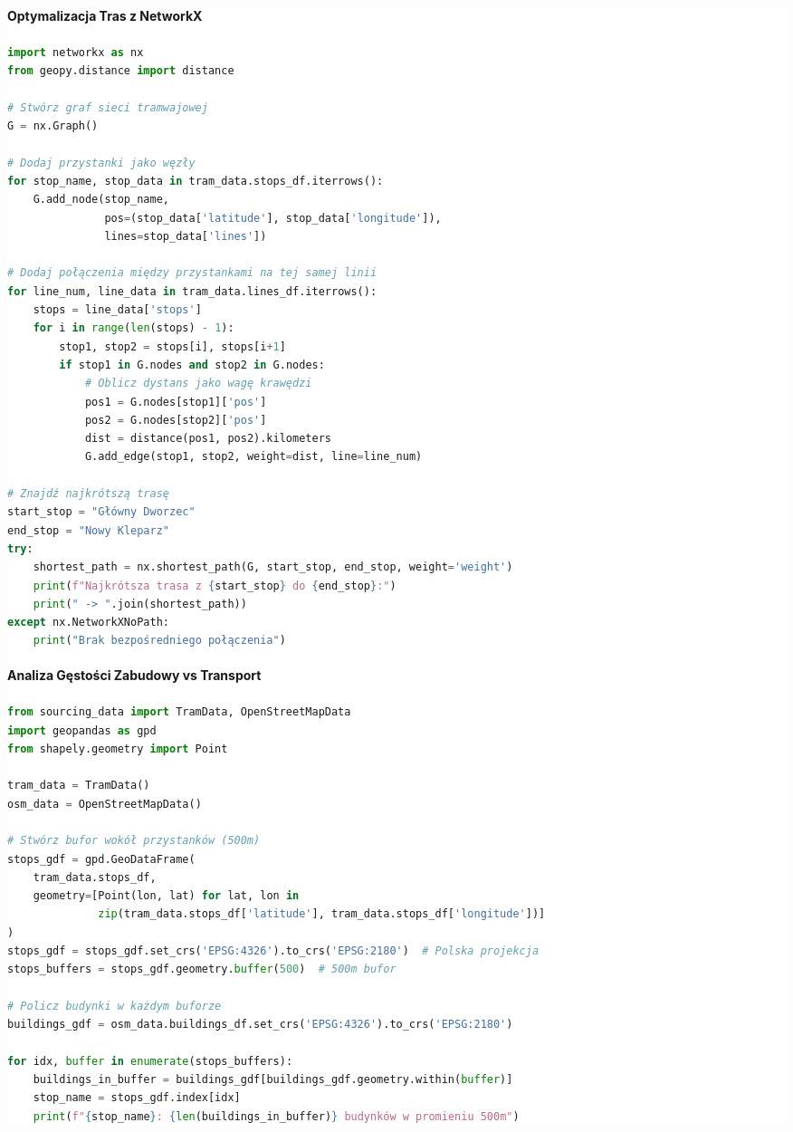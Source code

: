 #### Optymalizacja Tras z NetworkX
```python
import networkx as nx
from geopy.distance import distance

# Stwórz graf sieci tramwajowej
G = nx.Graph()

# Dodaj przystanki jako węzły
for stop_name, stop_data in tram_data.stops_df.iterrows():
    G.add_node(stop_name, 
               pos=(stop_data['latitude'], stop_data['longitude']),
               lines=stop_data['lines'])

# Dodaj połączenia między przystankami na tej samej linii
for line_num, line_data in tram_data.lines_df.iterrows():
    stops = line_data['stops']
    for i in range(len(stops) - 1):
        stop1, stop2 = stops[i], stops[i+1]
        if stop1 in G.nodes and stop2 in G.nodes:
            # Oblicz dystans jako wagę krawędzi
            pos1 = G.nodes[stop1]['pos']
            pos2 = G.nodes[stop2]['pos']
            dist = distance(pos1, pos2).kilometers
            G.add_edge(stop1, stop2, weight=dist, line=line_num)

# Znajdź najkrótszą trasę
start_stop = "Główny Dworzec"
end_stop = "Nowy Kleparz"
try:
    shortest_path = nx.shortest_path(G, start_stop, end_stop, weight='weight')
    print(f"Najkrótsza trasa z {start_stop} do {end_stop}:")
    print(" -> ".join(shortest_path))
except nx.NetworkXNoPath:
    print("Brak bezpośredniego połączenia")
```

#### Analiza Gęstości Zabudowy vs Transport
```python
from sourcing_data import TramData, OpenStreetMapData
import geopandas as gpd
from shapely.geometry import Point

tram_data = TramData()
osm_data = OpenStreetMapData()

# Stwórz bufor wokół przystanków (500m)
stops_gdf = gpd.GeoDataFrame(
    tram_data.stops_df,
    geometry=[Point(lon, lat) for lat, lon in 
              zip(tram_data.stops_df['latitude'], tram_data.stops_df['longitude'])]
)
stops_gdf = stops_gdf.set_crs('EPSG:4326').to_crs('EPSG:2180')  # Polska projekcja
stops_buffers = stops_gdf.geometry.buffer(500)  # 500m bufor

# Policz budynki w każdym buforze
buildings_gdf = osm_data.buildings_df.set_crs('EPSG:4326').to_crs('EPSG:2180')

for idx, buffer in enumerate(stops_buffers):
    buildings_in_buffer = buildings_gdf[buildings_gdf.geometry.within(buffer)]
    stop_name = stops_gdf.index[idx]
    print(f"{stop_name}: {len(buildings_in_buffer)} budynków w promieniu 500m")
```
